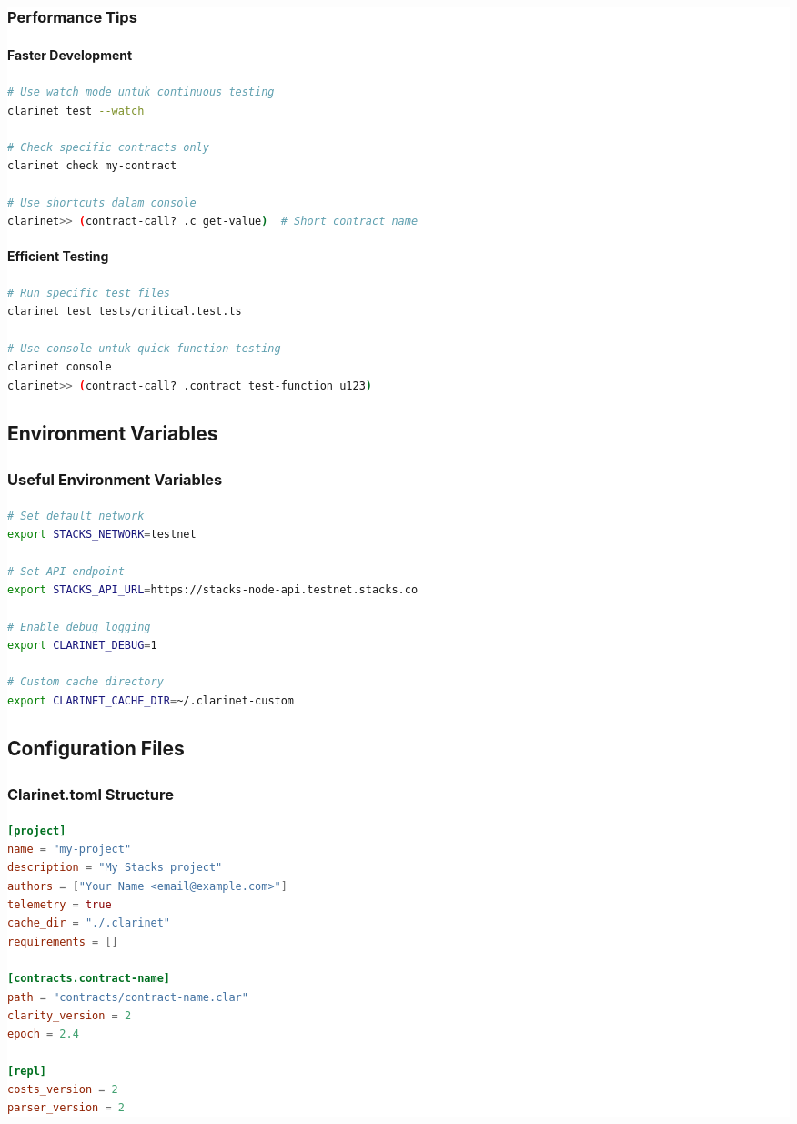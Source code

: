 ### Performance Tips

#### Faster Development
```bash
# Use watch mode untuk continuous testing
clarinet test --watch

# Check specific contracts only
clarinet check my-contract

# Use shortcuts dalam console
clarinet>> (contract-call? .c get-value)  # Short contract name
```

#### Efficient Testing
```bash
# Run specific test files
clarinet test tests/critical.test.ts

# Use console untuk quick function testing
clarinet console
clarinet>> (contract-call? .contract test-function u123)
```

## Environment Variables

### Useful Environment Variables
```bash
# Set default network
export STACKS_NETWORK=testnet

# Set API endpoint
export STACKS_API_URL=https://stacks-node-api.testnet.stacks.co

# Enable debug logging
export CLARINET_DEBUG=1

# Custom cache directory
export CLARINET_CACHE_DIR=~/.clarinet-custom
```

## Configuration Files

### Clarinet.toml Structure
```toml
[project]
name = "my-project"
description = "My Stacks project"
authors = ["Your Name <email@example.com>"]
telemetry = true
cache_dir = "./.clarinet"
requirements = []

[contracts.contract-name]
path = "contracts/contract-name.clar"
clarity_version = 2
epoch = 2.4

[repl]
costs_version = 2
parser_version = 2
```
